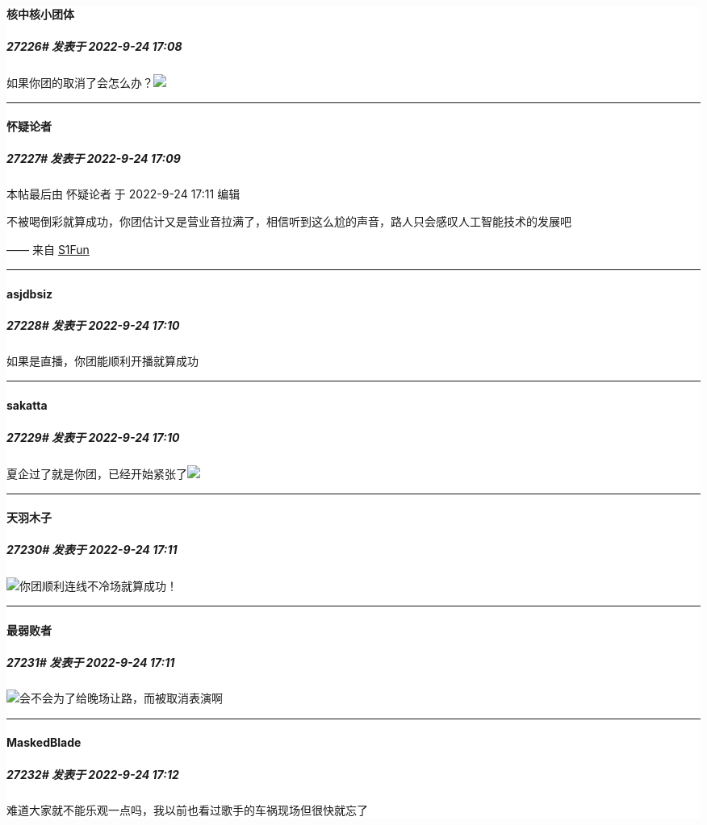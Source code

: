 ####  核中核小团体  
##### 27226#       发表于 2022-9-24 17:08

如果你团的取消了会怎么办？<img src="https://static.saraba1st.com/image/smiley/face2017/143.png" referrerpolicy="no-referrer">

*****

####  怀疑论者  
##### 27227#       发表于 2022-9-24 17:09

 本帖最后由 怀疑论者 于 2022-9-24 17:11 编辑 

不被喝倒彩就算成功，你团估计又是营业音拉满了，相信听到这么尬的声音，路人只会感叹人工智能技术的发展吧

—— 来自 [S1Fun](https://s1fun.koalcat.com)

*****

####  asjdbsiz  
##### 27228#       发表于 2022-9-24 17:10

如果是直播，你团能顺利开播就算成功

*****

####  sakatta  
##### 27229#       发表于 2022-9-24 17:10

夏企过了就是你团，已经开始紧张了<img src="https://static.saraba1st.com/image/smiley/face2017/125.png" referrerpolicy="no-referrer">

*****

####  天羽木子  
##### 27230#       发表于 2022-9-24 17:11

<img src="https://static.saraba1st.com/image/smiley/face2017/125.png" referrerpolicy="no-referrer">你团顺利连线不冷场就算成功！

*****

####  最弱败者  
##### 27231#       发表于 2022-9-24 17:11

<img src="https://static.saraba1st.com/image/smiley/face2017/013.png" referrerpolicy="no-referrer">会不会为了给晚场让路，而被取消表演啊



*****

####  MaskedBlade  
##### 27232#       发表于 2022-9-24 17:12

难道大家就不能乐观一点吗，我以前也看过歌手的车祸现场但很快就忘了
